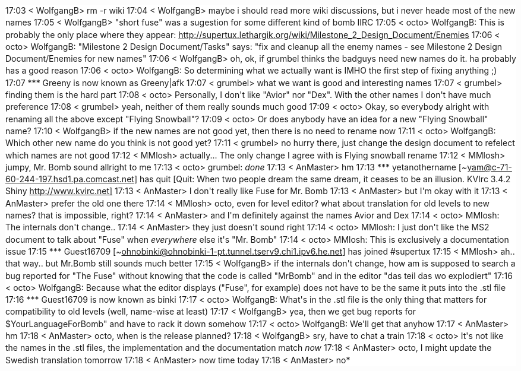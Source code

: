  17:03 &lt; WolfgangB&gt; rm -r wiki
 17:04 &lt; WolfgangB&gt; maybe i should read more wiki discussions, but i never heade most of the new names
 17:05 &lt; WolfgangB&gt; "short fuse" was a sugestion for some different kind of bomb IIRC
 17:05 &lt; octo&gt; WolfgangB: This is probably the only place where they appear: http://supertux.lethargik.org/wiki/Milestone_2_Design_Document/Enemies
 17:06 &lt; octo&gt; WolfgangB: "Milestone 2 Design Document/Tasks" says: "fix and cleanup all the enemy names - see Milestone 2 Design Document/Enemies for new names"
 17:06 &lt; WolfgangB&gt; oh, ok, if grumbel thinks the badguys need new names do it. ha probably has a good reason
 17:06 &lt; octo&gt; WolfgangB: So determining what we actually want is IMHO the first step of fixing anything ;)
 17:07 *** Greeny is now known as Greeny|afk
 17:07 &lt; grumbel&gt; what we want is good and interesting names
 17:07 &lt; grumbel&gt; finding them is the hard part
 17:08 &lt; octo&gt; Personally, I don't like "Avior" nor "Dex". With the other names I don't have much preference
 17:08 &lt; grumbel&gt; yeah, neither of them really sounds much good
 17:09 &lt; octo&gt; Okay, so everybody alright with renaming all the above except "Flying Snowball"?
 17:09 &lt; octo&gt; Or does anybody have an idea for a new "Flying Snowball" name?
 17:10 &lt; WolfgangB&gt; if the new names are not good yet, then there is no need to rename now
 17:11 &lt; octo&gt; WolfgangB: Which other new name do you think is not good yet?
 17:11 &lt; grumbel&gt; no hurry there, just change the design document to refelect which names are not good
 17:12 &lt; MMlosh&gt; actually... The only change I agree with is Flying snowball rename
 17:12 &lt; MMlosh&gt; jumpy, Mr. Bomb sound allright to me
 17:13 &lt; octo&gt; grumbel: *done*
 17:13 &lt; AnMaster&gt; hm
 17:13 *** yetanothername [~yam@c-71-60-244-197.hsd1.pa.comcast.net] has quit [Quit: When two people dream the same dream, it ceases to be an illusion. KVIrc 3.4.2 Shiny http://www.kvirc.net]
 17:13 &lt; AnMaster&gt; I don't really like Fuse for Mr. Bomb
 17:13 &lt; AnMaster&gt; but I'm okay with it
 17:13 &lt; AnMaster&gt; prefer the old one there
 17:14 &lt; MMlosh&gt; octo, even for level editor? what about translation for old levels to new names? that is impossible, right?
 17:14 &lt; AnMaster&gt; and I'm definitely against the names Avior and Dex
 17:14 &lt; octo&gt; MMlosh: The internals don't change..
 17:14 &lt; AnMaster&gt; they just doesn't sound right
 17:14 &lt; octo&gt; MMlosh: I just don't like the MS2 document to talk about "Fuse" when *everywhere* else it's "Mr. Bomb"
 17:14 &lt; octo&gt; MMlosh: This is exclusively a documentation issue
 17:15 *** Guest16709 [~ohnobinki@ohnobinki-1-pt.tunnel.tserv9.chi1.ipv6.he.net] has joined #supertux
 17:15 &lt; MMlosh&gt; ah.. that way..   but Mr.Bomb still sounds much better
 17:15 &lt; WolfgangB&gt; if the internals don't change, how am is supposed to search a bug reported for "The Fuse" without knowing that the code is called "MrBomb" and in the editor "das teil das wo explodiert"
 17:16 &lt; octo&gt; WolfgangB: Because what the editor displays ("Fuse", for example) does not have to be the same it puts into the .stl file
 17:16 *** Guest16709 is now known as binki
 17:17 &lt; octo&gt; WolfgangB: What's in the .stl file is the only thing that matters for compatibility to old levels (well, name-wise at least)
 17:17 &lt; WolfgangB&gt; yea, then we get bug reports for $YourLanguageForBomb" and have to rack it down somehow
 17:17 &lt; octo&gt; WolfgangB: We'll get that anyhow
 17:17 &lt; AnMaster&gt; hm
 17:18 &lt; AnMaster&gt; octo, when is the release planned?
 17:18 &lt; WolfgangB&gt; sry, have to chat a train
 17:18 &lt; octo&gt; It's not like the names in the .stl files, the implementation and the documentation match *now*
 17:18 &lt; AnMaster&gt; octo, I might update the Swedish translation tomorrow
 17:18 &lt; AnMaster&gt; now time today
 17:18 &lt; AnMaster&gt; no*